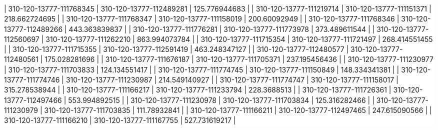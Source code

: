 | 310-120-13777-111768345 | 310-120-13777-112489281 | 125.776944683 |
| 310-120-13777-111219714 | 310-120-13777-111151371 | 218.662724695 |
| 310-120-13777-111768347 | 310-120-13777-111158019 | 200.60092949 |
| 310-120-13777-111768346 | 310-120-13777-112489266 | 443.363839837 |
| 310-120-13777-111776281 | 310-120-13777-111773978 | 373.489611544 |
| 310-120-13777-112560697 | 310-120-13777-111262210 | 863.994073784 |
| 310-120-13777-111715354 | 310-120-13777-111721497 | 268.414551455 |
| 310-120-13777-111715355 | 310-120-13777-112591419 | 463.248347127 |
| 310-120-13777-112480577 | 310-120-13777-112480561 | 175.028281696 |
| 310-120-13777-111676187 | 310-120-13777-111705371 | 237.195456436 |
| 310-120-13777-111230977 | 310-120-13777-111703833 | 124.134551417 |
| 310-120-13777-111774745 | 310-120-13777-111150849 | 148.334341381 |
| 310-120-13777-111774746 | 310-120-13777-111230987 | 214.549140927 |
| 310-120-13777-111774747 | 310-120-13777-111158017 | 315.278538944 |
| 310-120-13777-111166217 | 310-120-13777-111233794 | 228.3688513 |
| 310-120-13777-111726361 | 310-120-13777-112497466 | 553.994892515 |
| 310-120-13777-111230978 | 310-120-13777-111703834 | 125.316282466 |
| 310-120-13777-111230979 | 310-120-13777-111703835 | 111.78932841 |
| 310-120-13777-111166211 | 310-120-13777-112497465 | 247.615090566 |
| 310-120-13777-111166210 | 310-120-13777-111167755 | 527.731619217 |
